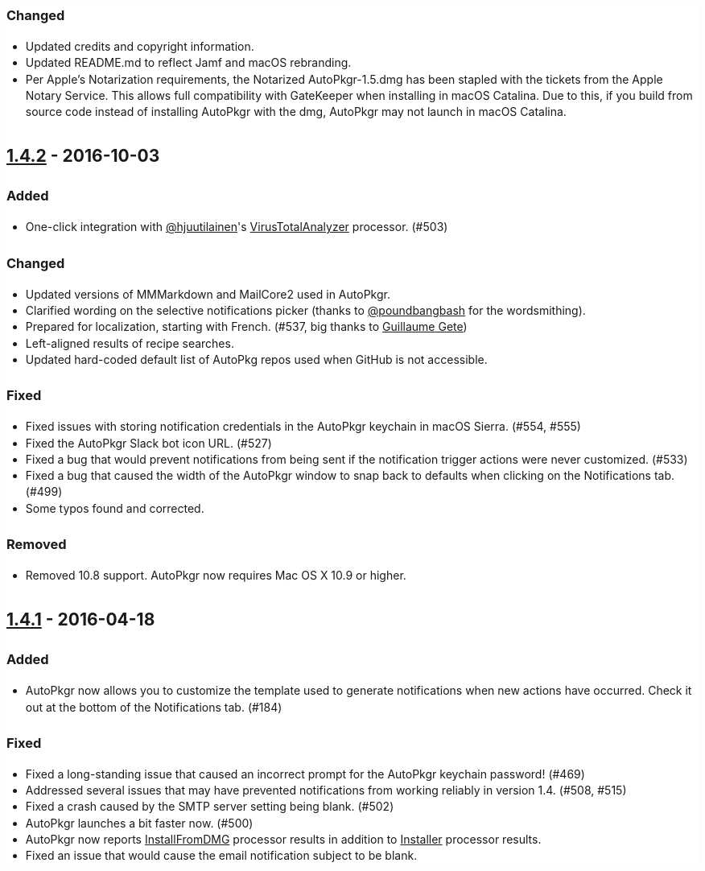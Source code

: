 ### Changed

- Updated credits and copyright information.
- Updated README.md to reflect Jamf and macOS rebranding.
- Per Apple’s Notarization requirements, the Notarized AutoPkgr-1.5.dmg has been stapled with the tickets from the Apple Notary Service. This allows full compatibility with GateKeeper when installing in macOS Catalina. Due to this, if you build from source code instead of installing AutoPkgr with the dmg, AutoPkgr may not launch in macOS Catalina.


## [1.4.2] - 2016-10-03

### Added
- One-click integration with [@hjuutilainen](https://github.com/hjuutilainen/autopkg-virustotalanalyzer)'s [VirusTotalAnalyzer](https://github.com/hjuutilainen/autopkg-virustotalanalyzer) processor. (#503)

### Changed
- Updated versions of MMMarkdown and MailCore2 used in AutoPkgr.
- Clarified wording on the selective notifications picker (thanks to [@poundbangbash](https://github.com/poundbangbash) for the wordsmithing).
- Prepared for localization, starting with French. (#537, big thanks to [Guillaume Gete](https://twitter.com/ggete))
- Left-aligned results of recipe searches.
- Updated hard-coded default list of AutoPkg repos used when GitHub is not accessible.

### Fixed
- Fixed issues with storing notification credentials in the AutoPkgr keychain in macOS Sierra. (#554, #555)
- Fixed the AutoPkgr Slack bot icon URL. (#527)
- Fixed a bug that would prevent notifications from being sent if the notification trigger actions were never customized. (#533)
- Fixed a bug that caused the width of the AutoPkgr window to snap back to defaults when clicking on the Notifications tab. (#499)
- Some typos found and corrected.

### Removed
- Removed 10.8 support. AutoPkgr now requires Mac OS X 10.9 or higher.


## [1.4.1] - 2016-04-18

### Added
- AutoPkgr now allows you to customize the template used to generate notifications when new actions have occurred. Check it out at the bottom of the Notifications tab. (#184)

### Fixed
- Fixed a long-standing issue that caused an incorrect prompt for the AutoPkgr keychain password! (#469)
- Addressed several issues that may have prevented notifications from working reliably in version 1.4. (#508, #515)
- Fixed a crash caused by the SMTP server setting being blank. (#502)
- AutoPkgr launches a bit faster now. (#500)
- AutoPkgr now reports [InstallFromDMG](https://github.com/autopkg/autopkg/wiki/Processor-InstallFromDMG) processor results in addition to [Installer](https://github.com/autopkg/autopkg/wiki/Processor-Installer) processor results.
- Fixed an issue that would cause the email notification subject to be blank.


[unreleased]: https://github.com/lindegroup/autopkgr/compare/v1.6...HEAD
[1.6]: https://github.com/lindegroup/autopkgr/compare/v1.5.7...v1.6
[1.5.7]: https://github.com/lindegroup/autopkgr/compare/v1.5.6...v1.5.7
[1.5.6]: https://github.com/lindegroup/autopkgr/compare/v1.5.5...v1.5.6
[1.5.5]: https://github.com/lindegroup/autopkgr/compare/v1.5.4...v1.5.5
[1.5.4]: https://github.com/lindegroup/autopkgr/compare/v1.5.3...v1.5.4
[1.5.3]: https://github.com/lindegroup/autopkgr/compare/v1.5.2...v1.5.3
[1.5.2]: https://github.com/lindegroup/autopkgr/compare/v1.5.1...v1.5.2
[1.5.1]: https://github.com/lindegroup/autopkgr/compare/v1.5...v1.5.1
[1.5]: https://github.com/lindegroup/autopkgr/compare/v1.4.2...v1.5
[1.4.2]: https://github.com/lindegroup/autopkgr/compare/v1.4.1...v1.4.2
[1.4.1]: https://github.com/lindegroup/autopkgr/compare/v1.4...v1.4.1
[1.4]: https://github.com/lindegroup/autopkgr/compare/v1.3.2...v1.4
[1.3.2]: https://github.com/lindegroup/autopkgr/compare/v1.3.1...v1.3.2
[1.3.1]: https://github.com/lindegroup/autopkgr/compare/v1.3...v1.3.1
[1.3]: https://github.com/lindegroup/autopkgr/compare/v1.2.3...v1.3
[1.2.3]: https://github.com/lindegroup/autopkgr/compare/v1.2.2...v1.2.3
[1.2.2]: https://github.com/lindegroup/autopkgr/compare/v1.2.1...v1.2.2
[1.2.1]: https://github.com/lindegroup/autopkgr/compare/v1.2...v1.2.1
[1.2]: https://github.com/lindegroup/autopkgr/compare/v1.1.3...v1.2
[1.1.3]: https://github.com/lindegroup/autopkgr/compare/v1.1.2...v1.1.3
[1.1.2]: https://github.com/lindegroup/autopkgr/compare/v1.1.1...v1.1.2
[1.1.1]: https://github.com/lindegroup/autopkgr/compare/v1.1...v1.1.1
[1.1]: https://github.com/lindegroup/autopkgr/compare/v1.0.4...v1.1
[1.0.4]: https://github.com/lindegroup/autopkgr/compare/v1.0.3...v1.0.4
[1.0.3]: https://github.com/lindegroup/autopkgr/compare/v1.0.2...v1.0.3
[1.0.2]: https://github.com/lindegroup/autopkgr/compare/v1.0.1...v1.0.2
[1.0.1]: https://github.com/lindegroup/autopkgr/compare/v1.0...v1.0.1